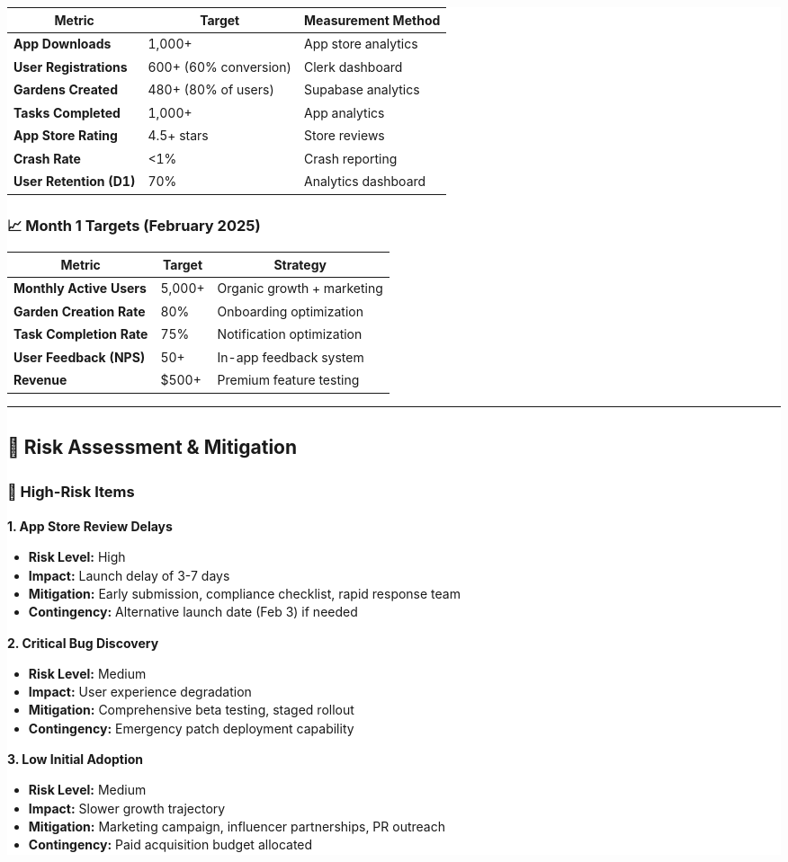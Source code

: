 | Metric                  | Target                | Measurement Method  |
| ----------------------- | --------------------- | ------------------- |
| **App Downloads**       | 1,000+                | App store analytics |
| **User Registrations**  | 600+ (60% conversion) | Clerk dashboard     |
| **Gardens Created**     | 480+ (80% of users)   | Supabase analytics  |
| **Tasks Completed**     | 1,000+                | App analytics       |
| **App Store Rating**    | 4.5+ stars            | Store reviews       |
| **Crash Rate**          | <1%                   | Crash reporting     |
| **User Retention (D1)** | 70%                   | Analytics dashboard |

### 📈 Month 1 Targets (February 2025)

| Metric                   | Target | Strategy                   |
| ------------------------ | ------ | -------------------------- |
| **Monthly Active Users** | 5,000+ | Organic growth + marketing |
| **Garden Creation Rate** | 80%    | Onboarding optimization    |
| **Task Completion Rate** | 75%    | Notification optimization  |
| **User Feedback (NPS)**  | 50+    | In-app feedback system     |
| **Revenue**              | $500+  | Premium feature testing    |

---

## 🚨 Risk Assessment & Mitigation

### 🔴 High-Risk Items

**1. App Store Review Delays**

- **Risk Level:** High
- **Impact:** Launch delay of 3-7 days
- **Mitigation:** Early submission, compliance checklist, rapid response team
- **Contingency:** Alternative launch date (Feb 3) if needed

**2. Critical Bug Discovery**

- **Risk Level:** Medium
- **Impact:** User experience degradation
- **Mitigation:** Comprehensive beta testing, staged rollout
- **Contingency:** Emergency patch deployment capability

**3. Low Initial Adoption**

- **Risk Level:** Medium
- **Impact:** Slower growth trajectory
- **Mitigation:** Marketing campaign, influencer partnerships, PR outreach
- **Contingency:** Paid acquisition budget allocated
